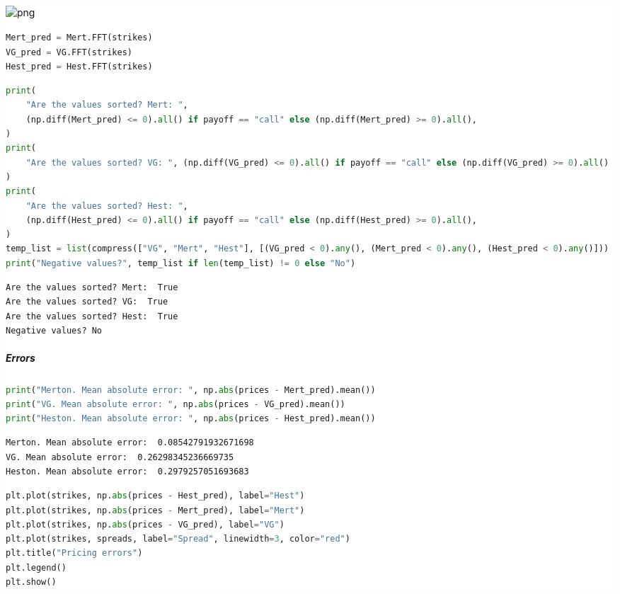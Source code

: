 
    
![png](4.2%20Volatility%20smile%20and%20model%20calibration_files/4.2%20Volatility%20smile%20and%20model%20calibration_80_0.png)
    



```python
Mert_pred = Mert.FFT(strikes)
VG_pred = VG.FFT(strikes)
Hest_pred = Hest.FFT(strikes)
```


```python
print(
    "Are the values sorted? Mert: ",
    (np.diff(Mert_pred) <= 0).all() if payoff == "call" else (np.diff(Mert_pred) >= 0).all(),
)
print(
    "Are the values sorted? VG: ", (np.diff(VG_pred) <= 0).all() if payoff == "call" else (np.diff(VG_pred) >= 0).all()
)
print(
    "Are the values sorted? Hest: ",
    (np.diff(Hest_pred) <= 0).all() if payoff == "call" else (np.diff(Hest_pred) >= 0).all(),
)
temp_list = list(compress(["VG", "Mert", "Hest"], [(VG_pred < 0).any(), (Mert_pred < 0).any(), (Hest_pred < 0).any()]))
print("Negative values?", temp_list if len(temp_list) != 0 else "No")
```

    Are the values sorted? Mert:  True
    Are the values sorted? VG:  True
    Are the values sorted? Hest:  True
    Negative values? No


##### Errors


```python
print("Merton. Mean absolute error: ", np.abs(prices - Mert_pred).mean())
print("VG. Mean absolute error: ", np.abs(prices - VG_pred).mean())
print("Heston. Mean absolute error: ", np.abs(prices - Hest_pred).mean())
```

    Merton. Mean absolute error:  0.08542791932671698
    VG. Mean absolute error:  0.26298345236669735
    Heston. Mean absolute error:  0.2979257051693683



```python
plt.plot(strikes, np.abs(prices - Hest_pred), label="Hest")
plt.plot(strikes, np.abs(prices - Mert_pred), label="Mert")
plt.plot(strikes, np.abs(prices - VG_pred), label="VG")
plt.plot(strikes, spreads, label="Spread", linewidth=3, color="red")
plt.title("Pricing errors")
plt.legend()
plt.show()
```
